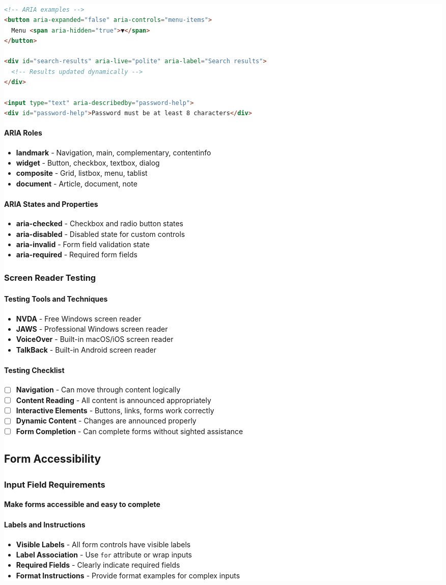 ```html
<!-- ARIA examples -->
<button aria-expanded="false" aria-controls="menu-items">
  Menu <span aria-hidden="true">▼</span>
</button>

<div id="search-results" aria-live="polite" aria-label="Search results">
  <!-- Results updated dynamically -->
</div>

<input type="text" aria-describedby="password-help">
<div id="password-help">Password must be at least 8 characters</div>
```

#### ARIA Roles
- **landmark** - Navigation, main, complementary, contentinfo
- **widget** - Button, checkbox, textbox, dialog
- **composite** - Grid, listbox, menu, tablist
- **document** - Article, document, note

#### ARIA States and Properties
- **aria-checked** - Checkbox and radio button states
- **aria-disabled** - Disabled state for custom controls
- **aria-invalid** - Form field validation state
- **aria-required** - Required form fields

### Screen Reader Testing

#### Testing Tools and Techniques
- **NVDA** - Free Windows screen reader
- **JAWS** - Professional Windows screen reader
- **VoiceOver** - Built-in macOS/iOS screen reader
- **TalkBack** - Built-in Android screen reader

#### Testing Checklist
- [ ] **Navigation** - Can move through content logically
- [ ] **Content Reading** - All content is announced appropriately
- [ ] **Interactive Elements** - Buttons, links, forms work correctly
- [ ] **Dynamic Content** - Changes are announced properly
- [ ] **Form Completion** - Can complete forms without sighted assistance

## Form Accessibility

### Input Field Requirements

**Make forms accessible and easy to complete**

#### Labels and Instructions
- **Visible Labels** - All form controls have visible labels
- **Label Association** - Use `for` attribute or wrap inputs
- **Required Fields** - Clearly indicate required fields
- **Format Instructions** - Provide format examples for complex inputs

